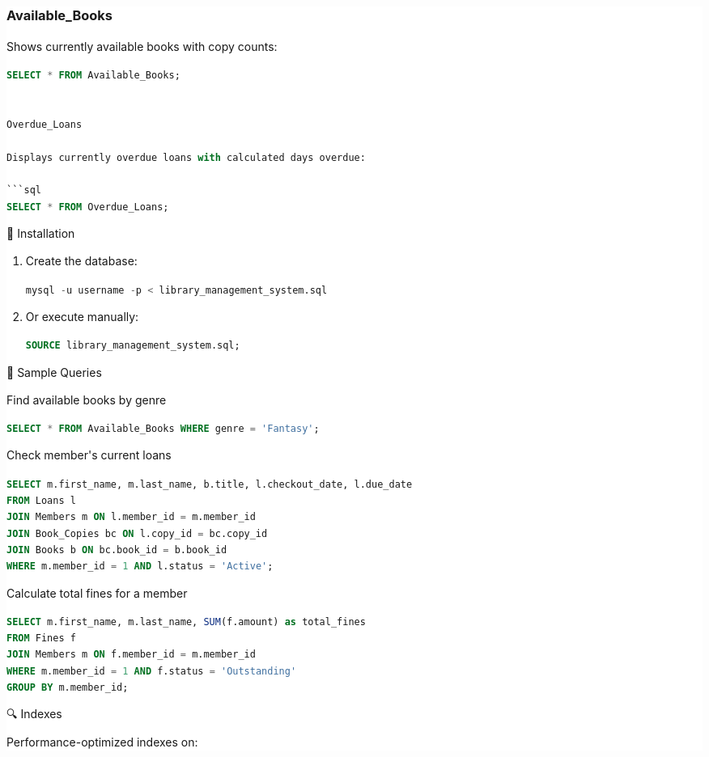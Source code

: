 ### Available_Books
Shows currently available books with copy counts:
```sql
SELECT * FROM Available_Books;


Overdue_Loans

Displays currently overdue loans with calculated days overdue:

```sql
SELECT * FROM Overdue_Loans;
```

🚀 Installation

1. Create the database:
   ```sql
   mysql -u username -p < library_management_system.sql
   ```
2. Or execute manually:
   ```sql
   SOURCE library_management_system.sql;
   ```

📝 Sample Queries

Find available books by genre

```sql
SELECT * FROM Available_Books WHERE genre = 'Fantasy';
```

Check member's current loans

```sql
SELECT m.first_name, m.last_name, b.title, l.checkout_date, l.due_date
FROM Loans l
JOIN Members m ON l.member_id = m.member_id
JOIN Book_Copies bc ON l.copy_id = bc.copy_id
JOIN Books b ON bc.book_id = b.book_id
WHERE m.member_id = 1 AND l.status = 'Active';
```

Calculate total fines for a member

```sql
SELECT m.first_name, m.last_name, SUM(f.amount) as total_fines
FROM Fines f
JOIN Members m ON f.member_id = m.member_id
WHERE m.member_id = 1 AND f.status = 'Outstanding'
GROUP BY m.member_id;
```

🔍 Indexes

Performance-optimized indexes on:
